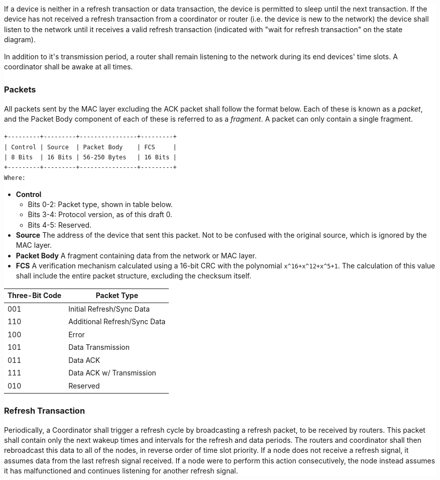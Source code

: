 If a device is neither in a refresh transaction or data transaction, the device is permitted to sleep until the next transaction. If the device has not received a refresh transaction from a coordinator or router (i.e. the device is new to the network) the device shall listen to the network until it receives a valid refresh transaction (indicated with "wait for refresh transaction" on the state diagram).

In addition to it's transmission period, a router shall remain listening to the network during its end devices' time slots. A coordinator shall be awake at all times.

### Packets

All packets sent by the MAC layer excluding the ACK packet shall follow the format below. Each of these is known as a *packet*, and the Packet Body component of each of these is referred to as a *fragment*. A packet can only contain a single fragment.
```
+---------+---------+----------------+---------+
| Control | Source  | Packet Body    | FCS     |
| 8 Bits  | 16 Bits | 56-250 Bytes   | 16 Bits |
+---------+---------+----------------+---------+
Where:
```
* **Control**
  * Bits 0-2: Packet type, shown in table below.
  * Bits 3-4: Protocol version, as of this draft 0.
  * Bits 4-5: Reserved.
* **Source** The address of the device that sent this packet. Not to be confused with the original source, which is ignored by the MAC layer.
* **Packet Body** A fragment containing data from the network or MAC layer.
* **FCS** A verification mechanism calculated using a 16-bit CRC with the polynomial `x^16+x^12+x^5+1`. The calculation of this value shall include the entire packet structure, excluding the checksum itself.

| Three-Bit Code | Packet Type |
| --- | --- |
| 001 | Initial Refresh/Sync Data |
| 110 | Additional Refresh/Sync Data |
| 100 | Error |
| 101 | Data Transmission |
| 011 | Data ACK |
| 111 | Data ACK w/ Transmission |
| 010 | Reserved |

### Refresh Transaction

Periodically, a Coordinator shall trigger a refresh cycle by broadcasting a refresh packet, to be received by routers. This packet shall contain only the next wakeup times and intervals for the refresh and data periods. The routers and coordinator shall then rebroadcast this data to all of the nodes, in reverse order of time slot priority. If a node does not receive a refresh signal, it assumes data from the last refresh signal received. If a node were to perform this action consecutively, the node instead assumes it has malfunctioned and continues listening for another refresh signal.
